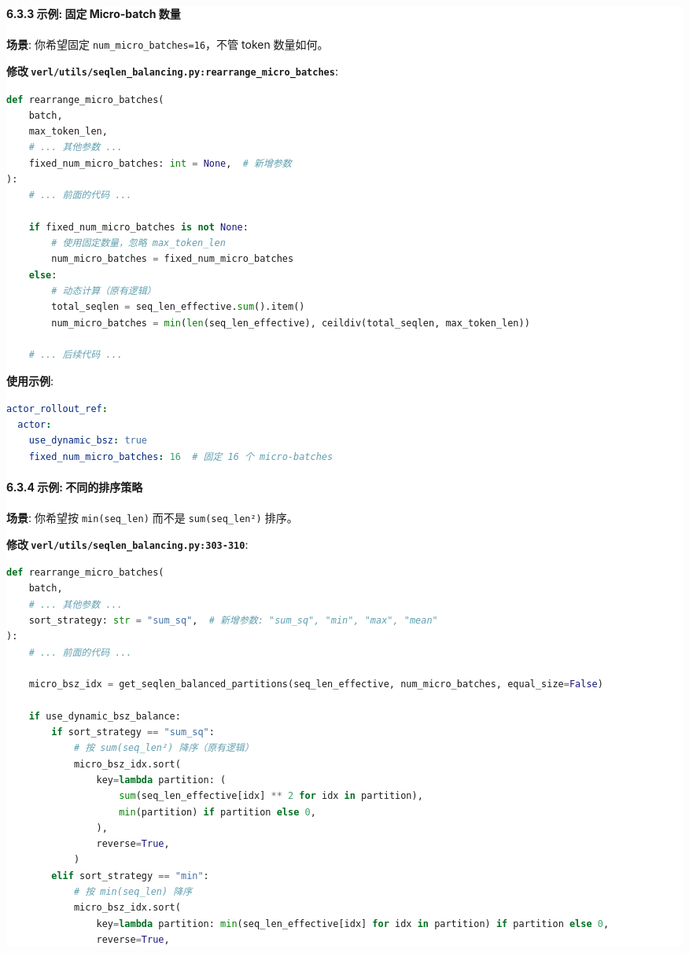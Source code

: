 #### 6.3.3 示例: 固定 Micro-batch 数量

**场景**: 你希望固定 `num_micro_batches=16`，不管 token 数量如何。

**修改 `verl/utils/seqlen_balancing.py:rearrange_micro_batches`**:

```python
def rearrange_micro_batches(
    batch,
    max_token_len,
    # ... 其他参数 ...
    fixed_num_micro_batches: int = None,  # 新增参数
):
    # ... 前面的代码 ...

    if fixed_num_micro_batches is not None:
        # 使用固定数量，忽略 max_token_len
        num_micro_batches = fixed_num_micro_batches
    else:
        # 动态计算（原有逻辑）
        total_seqlen = seq_len_effective.sum().item()
        num_micro_batches = min(len(seq_len_effective), ceildiv(total_seqlen, max_token_len))

    # ... 后续代码 ...
```

**使用示例**:

```yaml
actor_rollout_ref:
  actor:
    use_dynamic_bsz: true
    fixed_num_micro_batches: 16  # 固定 16 个 micro-batches
```

#### 6.3.4 示例: 不同的排序策略

**场景**: 你希望按 `min(seq_len)` 而不是 `sum(seq_len²)` 排序。

**修改 `verl/utils/seqlen_balancing.py:303-310`**:

```python
def rearrange_micro_batches(
    batch,
    # ... 其他参数 ...
    sort_strategy: str = "sum_sq",  # 新增参数: "sum_sq", "min", "max", "mean"
):
    # ... 前面的代码 ...

    micro_bsz_idx = get_seqlen_balanced_partitions(seq_len_effective, num_micro_batches, equal_size=False)

    if use_dynamic_bsz_balance:
        if sort_strategy == "sum_sq":
            # 按 sum(seq_len²) 降序（原有逻辑）
            micro_bsz_idx.sort(
                key=lambda partition: (
                    sum(seq_len_effective[idx] ** 2 for idx in partition),
                    min(partition) if partition else 0,
                ),
                reverse=True,
            )
        elif sort_strategy == "min":
            # 按 min(seq_len) 降序
            micro_bsz_idx.sort(
                key=lambda partition: min(seq_len_effective[idx] for idx in partition) if partition else 0,
                reverse=True,
```